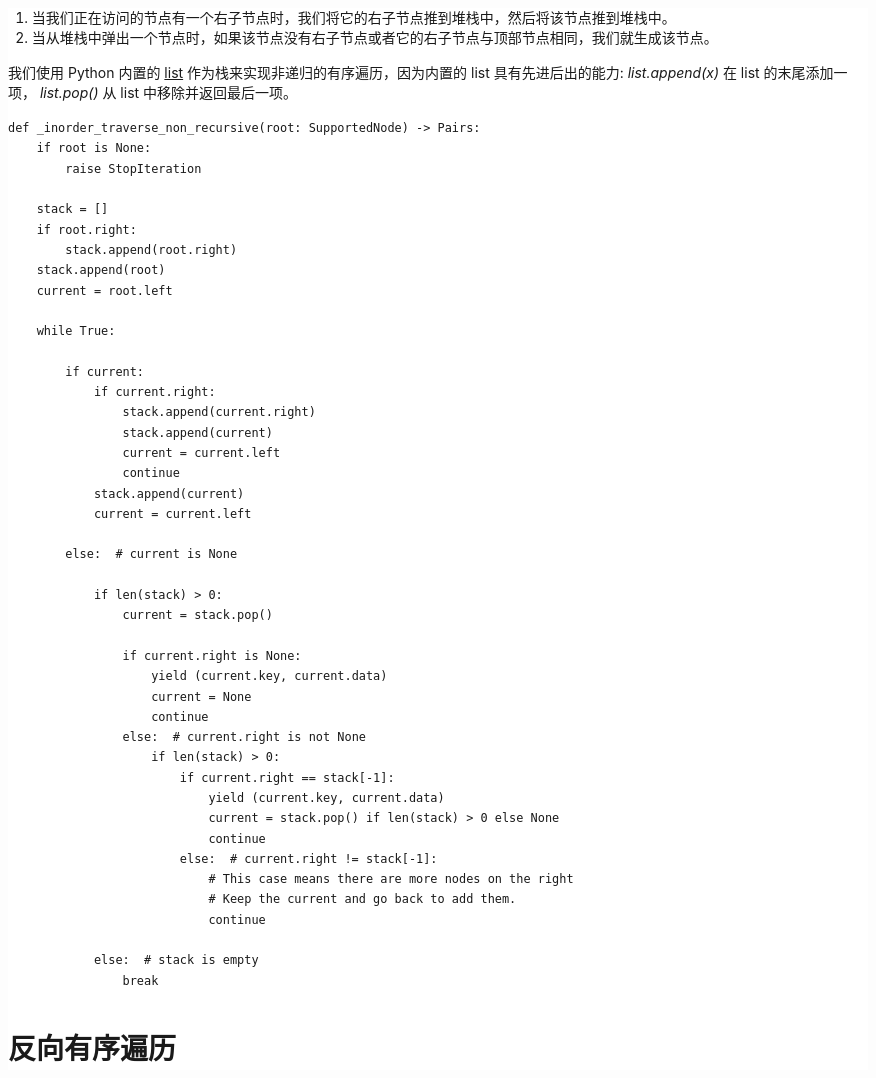 1.  当我们正在访问的节点有一个右子节点时，我们将它的右子节点推到堆栈中，然后将该节点推到堆栈中。
2.  当从堆栈中弹出一个节点时，如果该节点没有右子节点或者它的右子节点与顶部节点相同，我们就生成该节点。

我们使用 Python 内置的 [list](https://docs.python.org/3/tutorial/datastructures.html) 作为栈来实现非递归的有序遍历，因为内置的 list 具有先进后出的能力: *list.append(x)* 在 list 的末尾添加一项， *list.pop()* 从 list 中移除并返回最后一项。

```
def _inorder_traverse_non_recursive(root: SupportedNode) -> Pairs:
    if root is None:
        raise StopIteration

    stack = []
    if root.right:
        stack.append(root.right)
    stack.append(root)
    current = root.left

    while True:

        if current:
            if current.right:
                stack.append(current.right)
                stack.append(current)
                current = current.left
                continue
            stack.append(current)
            current = current.left

        else:  # current is None

            if len(stack) > 0:
                current = stack.pop()

                if current.right is None:
                    yield (current.key, current.data)
                    current = None
                    continue
                else:  # current.right is not None
                    if len(stack) > 0:
                        if current.right == stack[-1]:
                            yield (current.key, current.data)
                            current = stack.pop() if len(stack) > 0 else None
                            continue
                        else:  # current.right != stack[-1]:
                            # This case means there are more nodes on the right
                            # Keep the current and go back to add them.
                            continue

            else:  # stack is empty
                break
```

# 反向有序遍历
